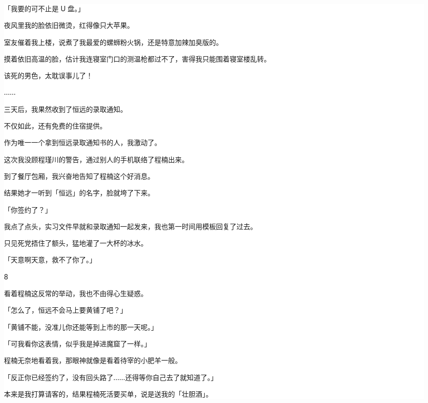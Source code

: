 
「我要的可不止是 U 盘。」


夜风里我的脸依旧微烫，红得像只大苹果。


室友催着我上楼，说煮了我最爱的螺蛳粉火锅，还是特意加辣加臭版的。


摸着依旧高温的脸，估计我连寝室门口的测温枪都过不了，害得我只能围着寝室楼乱转。


该死的男色，太耽误事儿了！


……


三天后，我果然收到了恒远的录取通知。


不仅如此，还有免费的住宿提供。


作为唯一一个拿到恒远录取通知书的人，我激动了。


这次我没顾程瑾川的警告，通过别人的手机联络了程楠出来。


到了餐厅包厢，我兴奋地告知了程楠这个好消息。


结果她才一听到「恒远」的名字，脸就垮了下来。


「你签约了？」


我点了点头，实习文件早就和录取通知一起发来，我也第一时间用模板回复了过去。


只见死党捂住了额头，猛地灌了一大杯的冰水。


「天意啊天意，救不了你了。」


8


看着程楠这反常的举动，我也不由得心生疑惑。


「怎么了，恒远不会马上要黄铺了吧？」


「黄铺不能，没准儿你还能等到上市的那一天呢。」


「可我看你这表情，似乎我是掉进魔窟了一样。」


程楠无奈地看着我，那眼神就像是看着待宰的小肥羊一般。


「反正你已经签约了，没有回头路了……还得等你自己去了就知道了。」


本来是我打算请客的，结果程楠死活要买单，说是送我的「壮胆酒」。


